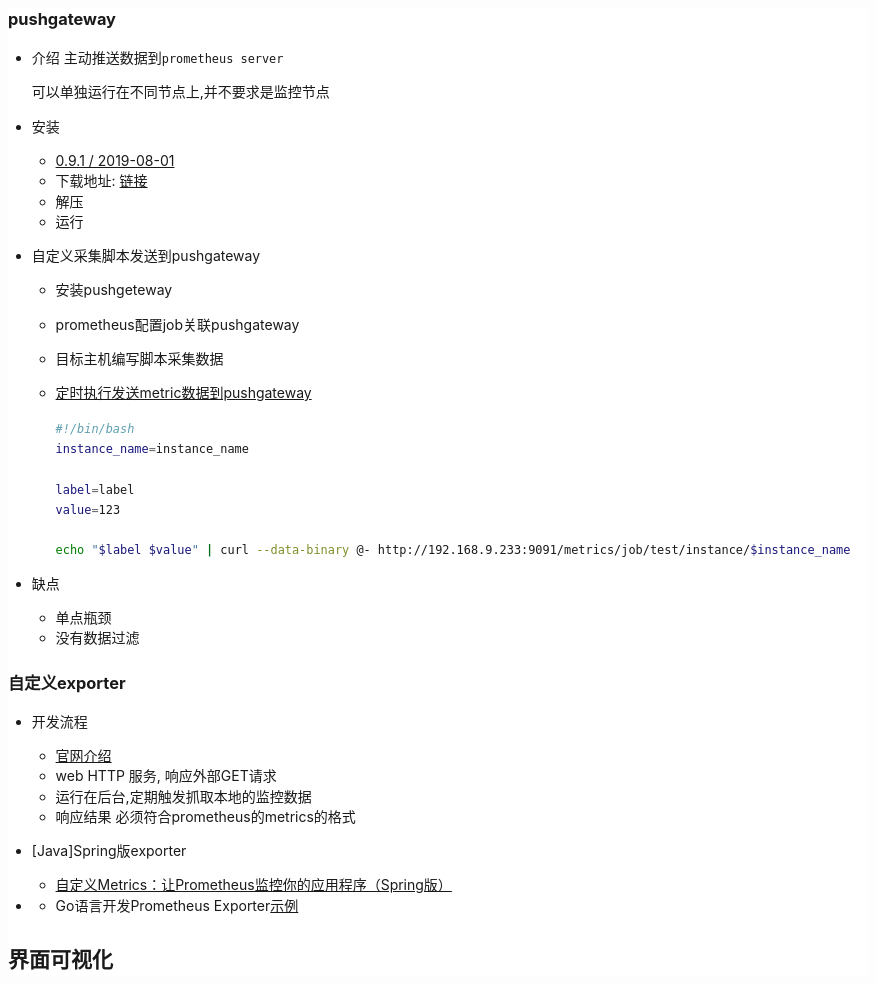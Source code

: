 
### pushgateway

- 介绍
  主动推送数据到`prometheus server`

  可以单独运行在不同节点上,并不要求是监控节点

- 安装
  - [0.9.1 / 2019-08-01](https://github.com/prometheus/pushgateway/releases/tag/v0.9.1)
  - 下载地址: [链接](https://github.com/prometheus/pushgateway/releases/download/v0.9.1/pushgateway-0.9.1.linux-amd64.tar.gz)
  - 解压
  - 运行

- 自定义采集脚本发送到pushgateway

  - 安装pushgeteway

  - prometheus配置job关联pushgateway

  - 目标主机编写脚本采集数据

  - [定时执行发送metric数据到pushgateway](https://blog.csdn.net/y_z_w123/article/details/79816474)

    ```bash
    #!/bin/bash
    instance_name=instance_name
    
    label=label
    value=123
    
    echo "$label $value" | curl --data-binary @- http://192.168.9.233:9091/metrics/job/test/instance/$instance_name
    ```

- 缺点
  - 单点瓶颈
  - 没有数据过滤

### 自定义exporter

- 开发流程
  - [官网介绍](https://prometheus.io/docs/instrumenting/writing_exporters/)
  - web HTTP 服务, 响应外部GET请求
  - 运行在后台,定期触发抓取本地的监控数据
  - 响应结果 必须符合prometheus的metrics的格式

- [Java]Spring版exporter
  - [自定义Metrics：让Prometheus监控你的应用程序（Spring版）](http://ylzheng.com/2018/01/24/use-prometheus-monitor-your-spring-boot-application/)
- - Go语言开发Prometheus Exporter[示例](https://blog.csdn.net/lisonglisonglisong/article/details/81743555)



## 界面可视化
